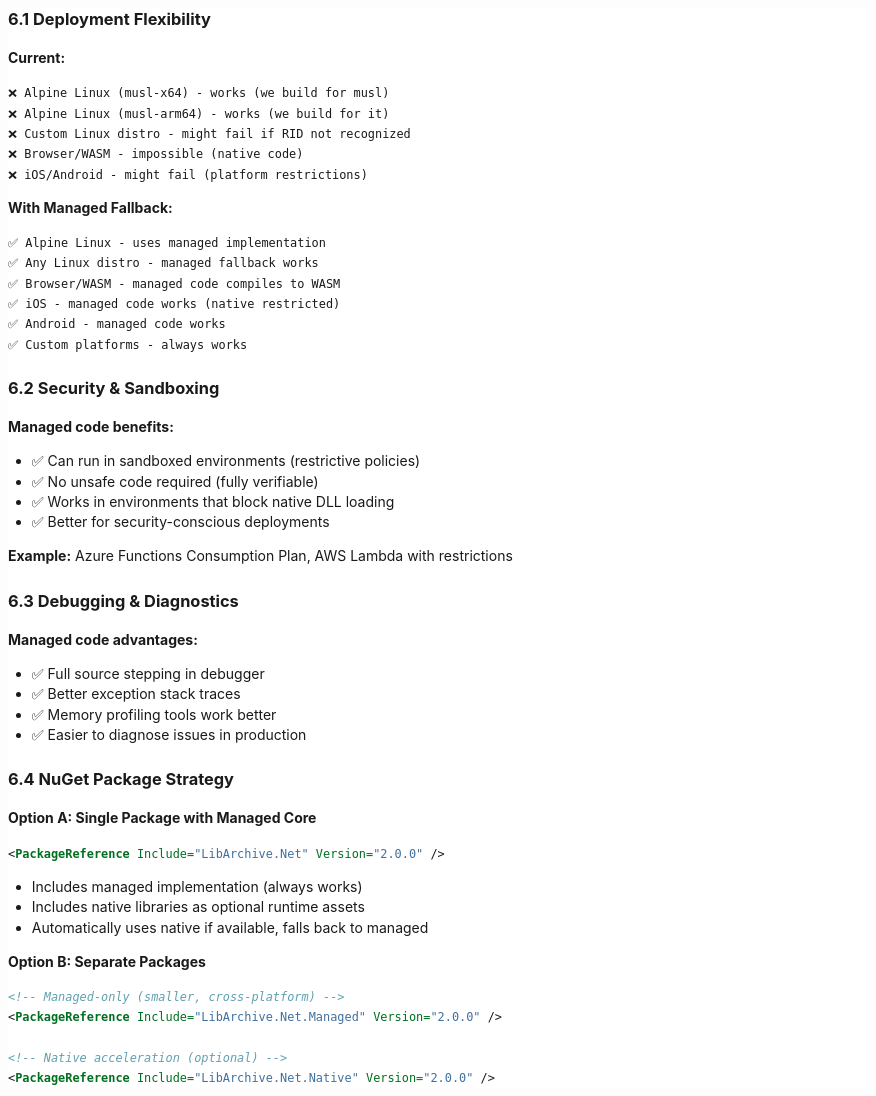 ### 6.1 Deployment Flexibility

**Current:**
```
❌ Alpine Linux (musl-x64) - works (we build for musl)
❌ Alpine Linux (musl-arm64) - works (we build for it)
❌ Custom Linux distro - might fail if RID not recognized
❌ Browser/WASM - impossible (native code)
❌ iOS/Android - might fail (platform restrictions)
```

**With Managed Fallback:**
```
✅ Alpine Linux - uses managed implementation
✅ Any Linux distro - managed fallback works
✅ Browser/WASM - managed code compiles to WASM
✅ iOS - managed code works (native restricted)
✅ Android - managed code works
✅ Custom platforms - always works
```

### 6.2 Security & Sandboxing

**Managed code benefits:**
- ✅ Can run in sandboxed environments (restrictive policies)
- ✅ No unsafe code required (fully verifiable)
- ✅ Works in environments that block native DLL loading
- ✅ Better for security-conscious deployments

**Example:** Azure Functions Consumption Plan, AWS Lambda with restrictions

### 6.3 Debugging & Diagnostics

**Managed code advantages:**
- ✅ Full source stepping in debugger
- ✅ Better exception stack traces
- ✅ Memory profiling tools work better
- ✅ Easier to diagnose issues in production

### 6.4 NuGet Package Strategy

**Option A: Single Package with Managed Core**
```xml
<PackageReference Include="LibArchive.Net" Version="2.0.0" />
```
- Includes managed implementation (always works)
- Includes native libraries as optional runtime assets
- Automatically uses native if available, falls back to managed

**Option B: Separate Packages**
```xml
<!-- Managed-only (smaller, cross-platform) -->
<PackageReference Include="LibArchive.Net.Managed" Version="2.0.0" />

<!-- Native acceleration (optional) -->
<PackageReference Include="LibArchive.Net.Native" Version="2.0.0" />
```
